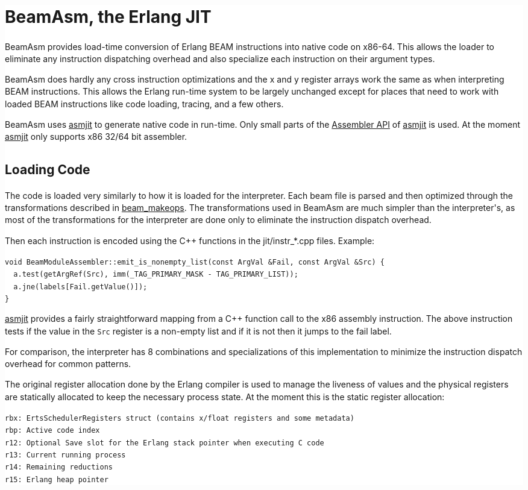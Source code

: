 # BeamAsm, the Erlang JIT

BeamAsm provides load-time conversion of Erlang BEAM instructions into
native code on x86-64. This allows the loader to eliminate any instruction
dispatching overhead and also specialize each instruction on their argument types.

BeamAsm does hardly any cross instruction optimizations and the x and y
register arrays work the same as when interpreting BEAM instructions.
This allows the Erlang run-time system to be largely unchanged except for
places that need to work with loaded BEAM instructions like code loading,
tracing, and a few others.

BeamAsm uses [asmjit](https://github.com/asmjit/asmjit) to generate native code
in run-time. Only small parts of the
[Assembler API](https://asmjit.com/doc/group__asmjit__assembler.html) of
[asmjit](https://github.com/asmjit/asmjit) is used. At the moment
[asmjit](https://github.com/asmjit/asmjit) only supports x86 32/64 bit assembler.

## Loading Code

The code is loaded very similarly to how it is loaded for the interpreter. Each beam
file is parsed and then optimized through the transformations described in
[beam_makeops](beam_makeops#defining-transformation-rules). The transformations
used in BeamAsm are much simpler than the interpreter's, as most of the
transformations for the interpreter are done only to eliminate the instruction
dispatch overhead.

Then each instruction is encoded using the C++ functions in the jit/instr_*.cpp files.
Example:

    void BeamModuleAssembler::emit_is_nonempty_list(const ArgVal &Fail, const ArgVal &Src) {
      a.test(getArgRef(Src), imm(_TAG_PRIMARY_MASK - TAG_PRIMARY_LIST));
      a.jne(labels[Fail.getValue()]);
    }

[asmjit](https://github.com/asmjit/asmjit) provides a fairly straightforward
mapping from a C++ function call to the x86 assembly instruction. The above
instruction tests if the value in the `Src` register is a non-empty list and if
it is not then it jumps to the fail label.

For comparison, the interpreter has 8 combinations and specializations of
this implementation to minimize the instruction dispatch overhead for
common patterns.

The original register allocation done by the Erlang compiler is used to manage the
liveness of values and the physical registers are statically allocated to keep
the necessary process state. At the moment this is the static register allocation:

    rbx: ErtsSchedulerRegisters struct (contains x/float registers and some metadata)
    rbp: Active code index
    r12: Optional Save slot for the Erlang stack pointer when executing C code
    r13: Current running process
    r14: Remaining reductions
    r15: Erlang heap pointer


[1]: https://en.wikipedia.org/wiki/Trampoline_(computing)